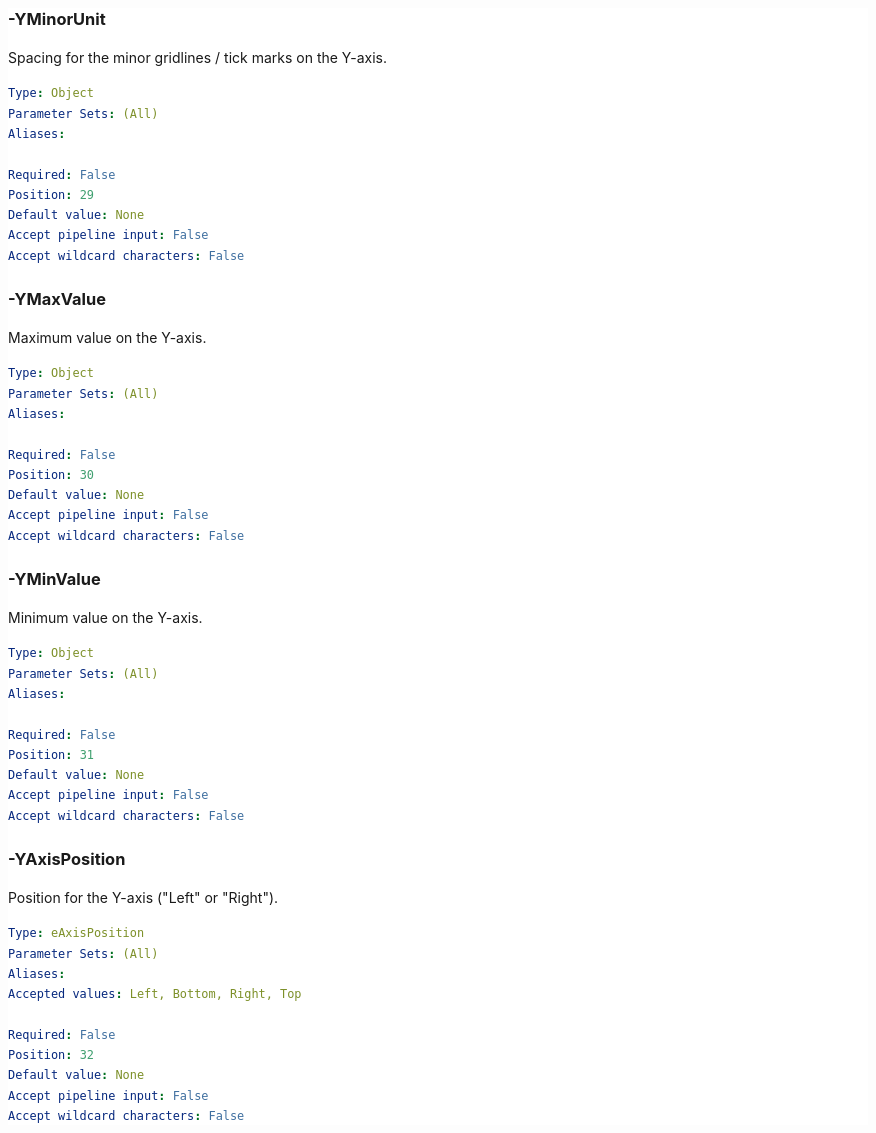 ### -YMinorUnit
Spacing for the minor gridlines / tick marks on the Y-axis.

```yaml
Type: Object
Parameter Sets: (All)
Aliases:

Required: False
Position: 29
Default value: None
Accept pipeline input: False
Accept wildcard characters: False
```

### -YMaxValue
Maximum value on the Y-axis.

```yaml
Type: Object
Parameter Sets: (All)
Aliases:

Required: False
Position: 30
Default value: None
Accept pipeline input: False
Accept wildcard characters: False
```

### -YMinValue
Minimum value on the Y-axis.

```yaml
Type: Object
Parameter Sets: (All)
Aliases:

Required: False
Position: 31
Default value: None
Accept pipeline input: False
Accept wildcard characters: False
```

### -YAxisPosition
Position for the Y-axis ("Left" or "Right").

```yaml
Type: eAxisPosition
Parameter Sets: (All)
Aliases:
Accepted values: Left, Bottom, Right, Top

Required: False
Position: 32
Default value: None
Accept pipeline input: False
Accept wildcard characters: False
```
